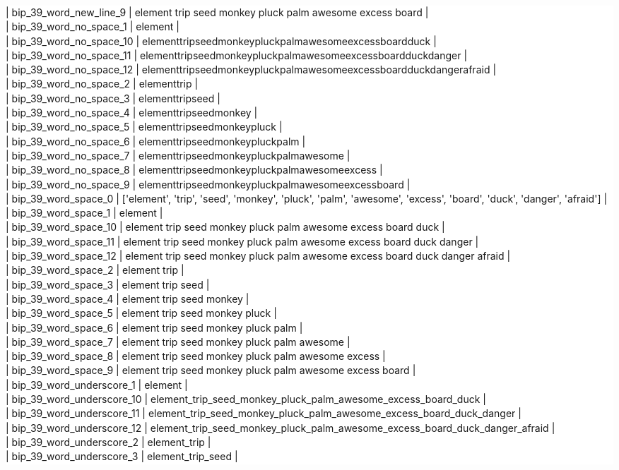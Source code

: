 | bip_39_word_new_line_9 | element
trip
seed
monkey
pluck
palm
awesome
excess
board |  
| bip_39_word_no_space_1 | element |  
| bip_39_word_no_space_10 | elementtripseedmonkeypluckpalmawesomeexcessboardduck |  
| bip_39_word_no_space_11 | elementtripseedmonkeypluckpalmawesomeexcessboardduckdanger |  
| bip_39_word_no_space_12 | elementtripseedmonkeypluckpalmawesomeexcessboardduckdangerafraid |  
| bip_39_word_no_space_2 | elementtrip |  
| bip_39_word_no_space_3 | elementtripseed |  
| bip_39_word_no_space_4 | elementtripseedmonkey |  
| bip_39_word_no_space_5 | elementtripseedmonkeypluck |  
| bip_39_word_no_space_6 | elementtripseedmonkeypluckpalm |  
| bip_39_word_no_space_7 | elementtripseedmonkeypluckpalmawesome |  
| bip_39_word_no_space_8 | elementtripseedmonkeypluckpalmawesomeexcess |  
| bip_39_word_no_space_9 | elementtripseedmonkeypluckpalmawesomeexcessboard |  
| bip_39_word_space_0 | ['element', 'trip', 'seed', 'monkey', 'pluck', 'palm', 'awesome', 'excess', 'board', 'duck', 'danger', 'afraid'] |  
| bip_39_word_space_1 | element |  
| bip_39_word_space_10 | element trip seed monkey pluck palm awesome excess board duck |  
| bip_39_word_space_11 | element trip seed monkey pluck palm awesome excess board duck danger |  
| bip_39_word_space_12 | element trip seed monkey pluck palm awesome excess board duck danger afraid |  
| bip_39_word_space_2 | element trip |  
| bip_39_word_space_3 | element trip seed |  
| bip_39_word_space_4 | element trip seed monkey |  
| bip_39_word_space_5 | element trip seed monkey pluck |  
| bip_39_word_space_6 | element trip seed monkey pluck palm |  
| bip_39_word_space_7 | element trip seed monkey pluck palm awesome |  
| bip_39_word_space_8 | element trip seed monkey pluck palm awesome excess |  
| bip_39_word_space_9 | element trip seed monkey pluck palm awesome excess board |  
| bip_39_word_underscore_1 | element |  
| bip_39_word_underscore_10 | element_trip_seed_monkey_pluck_palm_awesome_excess_board_duck |  
| bip_39_word_underscore_11 | element_trip_seed_monkey_pluck_palm_awesome_excess_board_duck_danger |  
| bip_39_word_underscore_12 | element_trip_seed_monkey_pluck_palm_awesome_excess_board_duck_danger_afraid |  
| bip_39_word_underscore_2 | element_trip |  
| bip_39_word_underscore_3 | element_trip_seed |  